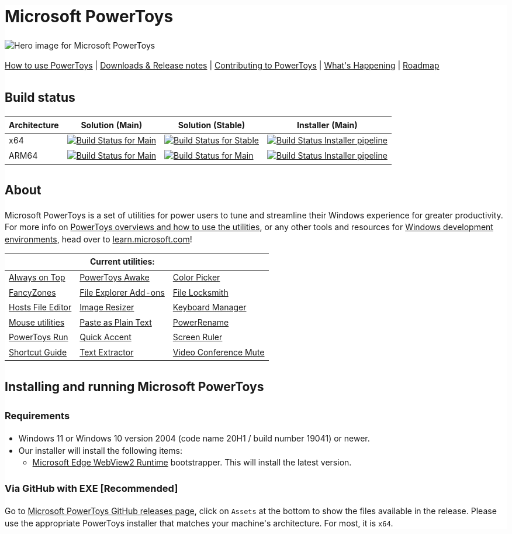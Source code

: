 # Microsoft PowerToys

![Hero image for Microsoft PowerToys](doc/images/overview/PT_hero_image.png)

[How to use PowerToys][usingPowerToys-docs-link] | [Downloads & Release notes][github-release-link] | [Contributing to PowerToys](#contributing) | [What's Happening](#whats-happening) | [Roadmap](#powertoys-roadmap)

## Build status

| Architecture | Solution (Main) | Solution (Stable) | Installer (Main) |
|--------------|-----------------|-------------------|------------------|
| x64 | [![Build Status for Main](https://dev.azure.com/ms/PowerToys/_apis/build/status/microsoft.PowerToys?branchName=main&jobName=Build%20x64%20Release)](https://dev.azure.com/ms/PowerToys/_build/latest?definitionId=219&branchName=main&jobName=Build%20x64%20Release) | [![Build Status for Stable](https://dev.azure.com/ms/PowerToys/_apis/build/status/microsoft.PowerToys?branchName=stable&jobName=Build%20x64%20Release)](https://dev.azure.com/ms/PowerToys/_build/latest?definitionId=219&branchName=stable) | [![Build Status Installer pipeline](https://dev.azure.com/microsoft/Dart/_apis/build/status/PowerToys/PowerToys%20Signed%20YAML%20Release%20Build?branchName=main&jobName=Build&configuration=Build%20Release_x64)](https://dev.azure.com/microsoft/Dart/_build/latest?definitionId=76541&branchName=main) |
| ARM64 | [![Build Status for Main](https://dev.azure.com/ms/PowerToys/_apis/build/status/microsoft.PowerToys?branchName=main&jobName=Build%20arm64%20Release)](https://dev.azure.com/ms/PowerToys/_build/latest?definitionId=219&branchName=main) | [![Build Status for Main](https://dev.azure.com/ms/PowerToys/_apis/build/status/microsoft.PowerToys?branchName=main&jobName=Build%20arm64%20Release)](https://dev.azure.com/ms/PowerToys/_build/latest?definitionId=219&branchName=stable) | [![Build Status Installer pipeline](https://dev.azure.com/microsoft/Dart/_apis/build/status/PowerToys/PowerToys%20Signed%20YAML%20Release%20Build?branchName=main&jobName=Build&configuration=Build%20Release_arm64)](https://dev.azure.com/microsoft/Dart/_build/latest?definitionId=76541&branchName=main) |

## About

Microsoft PowerToys is a set of utilities for power users to tune and streamline their Windows experience for greater productivity. For more info on [PowerToys overviews and how to use the utilities][usingPowerToys-docs-link], or any other tools and resources for [Windows development environments](https://learn.microsoft.com/windows/dev-environment/overview), head over to [learn.microsoft.com][usingPowerToys-docs-link]! 

|              | Current utilities: |              |
|--------------|--------------------|--------------|
| [Always on Top](https://aka.ms/PowerToysOverview_AoT) | [PowerToys Awake](https://aka.ms/PowerToysOverview_Awake) | [Color Picker](https://aka.ms/PowerToysOverview_ColorPicker) |
| [FancyZones](https://aka.ms/PowerToysOverview_FancyZones) | [File Explorer Add-ons](https://aka.ms/PowerToysOverview_FileExplorerAddOns) | [File Locksmith](https://aka.ms/PowerToysOverview_FileLocksmith) |
| [Hosts File Editor](https://aka.ms/PowerToysOverview_HostsFileEditor) | [Image Resizer](https://aka.ms/PowerToysOverview_ImageResizer) | [Keyboard Manager](https://aka.ms/PowerToysOverview_KeyboardManager) |
| [Mouse utilities](https://aka.ms/PowerToysOverview_MouseUtilities) | [Paste as Plain Text](https://aka.ms/PowerToysOverview_PastePlain) | [PowerRename](https://aka.ms/PowerToysOverview_PowerRename) |
| [PowerToys Run](https://aka.ms/PowerToysOverview_PowerToysRun) | [Quick Accent](https://aka.ms/PowerToysOverview_QuickAccent) | [Screen Ruler](https://aka.ms/PowerToysOverview_ScreenRuler) |
| [Shortcut Guide](https://aka.ms/PowerToysOverview_ShortcutGuide) | [Text Extractor](https://aka.ms/PowerToysOverview_TextExtractor) | [Video Conference Mute](https://aka.ms/PowerToysOverview_VideoConference) |

## Installing and running Microsoft PowerToys

### Requirements

- Windows 11 or Windows 10 version 2004 (code name 20H1 / build number 19041) or newer.
- Our installer will install the following items:
   - [Microsoft Edge WebView2 Runtime](https://go.microsoft.com/fwlink/p/?LinkId=2124703) bootstrapper. This will install the latest version.

### Via GitHub with EXE [Recommended]

Go to [Microsoft PowerToys GitHub releases page][github-release-link], click on `Assets` at the bottom to show the files available in the release. Please use the appropriate PowerToys installer that matches your machine's architecture. For most, it is `x64`.
 

[oss-CLA]: https://cla.opensource.microsoft.com
[oss-conduct-code]: CODE_OF_CONDUCT.md
[community-link]: COMMUNITY.md
[github-release-link]: https://aka.ms/installPowerToys
[microsoft-store-link]: https://aka.ms/getPowertoys
[winget-link]: https://github.com/microsoft/winget-cli#installing-the-client
[roadmap]: https://github.com/microsoft/PowerToys/wiki/Roadmap
[privacy-link]: http://go.microsoft.com/fwlink/?LinkId=521839
[vidConfOverview]: https://aka.ms/PowerToysOverview_VideoConference
[loc-bug]: https://github.com/microsoft/PowerToys/issues/new?assignees=&labels=&template=translation_issue.md&title=
[usingPowerToys-docs-link]: https://aka.ms/powertoys-docs
[github-next-release-work]: https://github.com/microsoft/PowerToys/issues?q=is%3Aopen+is%3Aissue+project%3Amicrosoft%2FPowerToys%2F42
[github-current-release-work]: https://github.com/microsoft/PowerToys/issues?q=is%3Aopen+is%3Aissue+project%3Amicrosoft%2FPowerToys%2F41